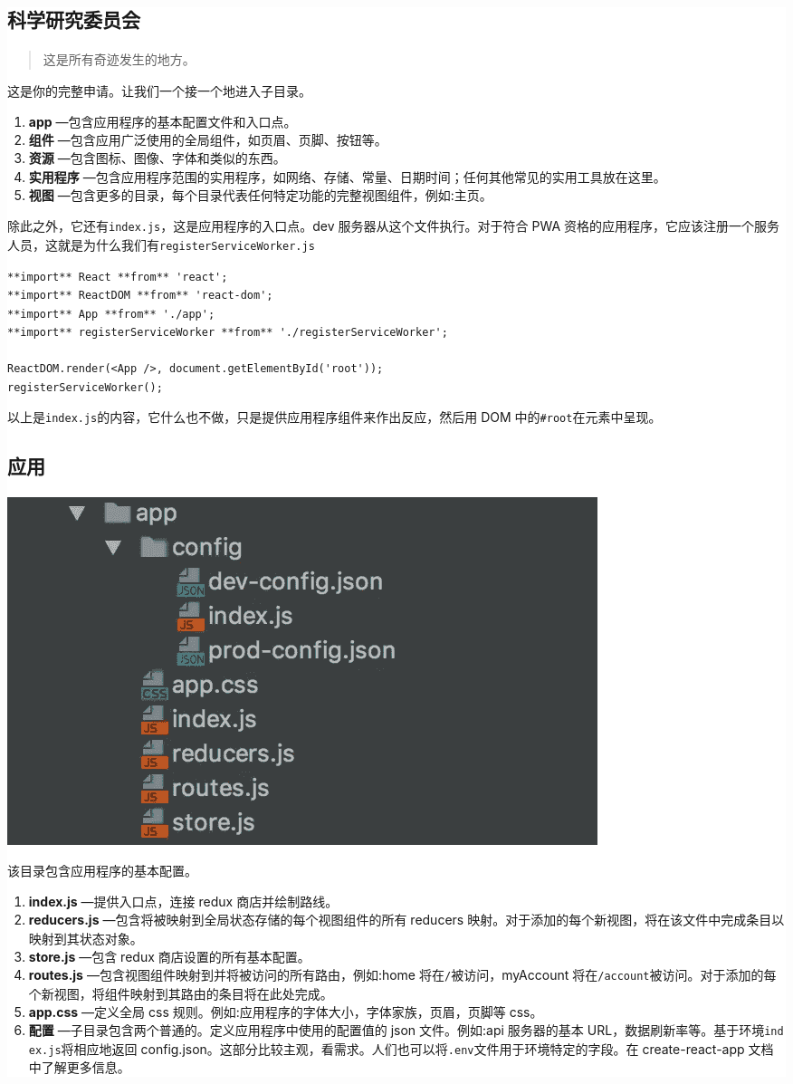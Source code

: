 ## 科学研究委员会

> 这是所有奇迹发生的地方。

这是你的完整申请。让我们一个接一个地进入子目录。

1.  **app** —包含应用程序的基本配置文件和入口点。
2.  **组件** —包含应用广泛使用的全局组件，如页眉、页脚、按钮等。
3.  **资源** —包含图标、图像、字体和类似的东西。
4.  **实用程序** —包含应用程序范围的实用程序，如网络、存储、常量、日期时间；任何其他常见的实用工具放在这里。
5.  **视图** —包含更多的目录，每个目录代表任何特定功能的完整视图组件，例如:主页。

除此之外，它还有`index.js`，这是应用程序的入口点。dev 服务器从这个文件执行。对于符合 PWA 资格的应用程序，它应该注册一个服务人员，这就是为什么我们有`registerServiceWorker.js`

```
**import** React **from** 'react';
**import** ReactDOM **from** 'react-dom';
**import** App **from** './app';
**import** registerServiceWorker **from** './registerServiceWorker';

ReactDOM.render(<App />, document.getElementById('root'));
registerServiceWorker();
```

以上是`index.js`的内容，它什么也不做，只是提供应用程序组件来作出反应，然后用 DOM 中的`#root`在元素中呈现。

## 应用

![](img/bb0e1db641eb65fe6a4328ad9d7b5bc7.png)

该目录包含应用程序的基本配置。

1.  **index.js** —提供入口点，连接 redux 商店并绘制路线。
2.  **reducers.js** —包含将被映射到全局状态存储的每个视图组件的所有 reducers 映射。对于添加的每个新视图，将在该文件中完成条目以映射到其状态对象。
3.  **store.js** —包含 redux 商店设置的所有基本配置。
4.  **routes.js** —包含视图组件映射到并将被访问的所有路由，例如:home 将在`/`被访问，myAccount 将在`/account`被访问。对于添加的每个新视图，将组件映射到其路由的条目将在此处完成。
5.  **app.css** —定义全局 css 规则。例如:应用程序的字体大小，字体家族，页眉，页脚等 css。
6.  **配置** —子目录包含两个普通的。定义应用程序中使用的配置值的 json 文件。例如:api 服务器的基本 URL，数据刷新率等。基于环境`index.js`将相应地返回 config.json。这部分比较主观，看需求。人们也可以将`.env`文件用于环境特定的字段。在 create-react-app 文档中了解更多信息。
